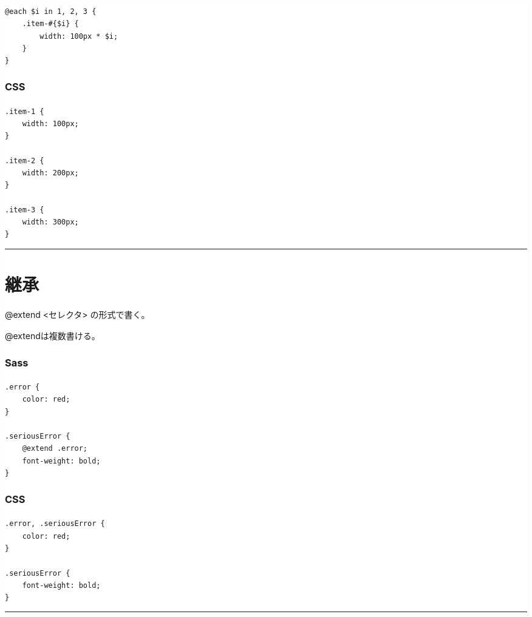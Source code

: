 <pre><code data-language="css">@each $i in 1, 2, 3 {
    .item-#{$i} {
        width: 100px * $i;
    }
}
</code></pre>

### CSS

<pre><code data-language="css">.item-1 {
    width: 100px;
}

.item-2 {
    width: 200px;
}

.item-3 {
    width: 300px;
}
</code></pre>

----

# 継承

@extend &lt;セレクタ&gt; の形式で書く。

@extendは複数書ける。

### Sass

<pre><code data-language="css">.error {
    color: red;
}

.seriousError {
    @extend .error;
    font-weight: bold;
}
</code></pre>

### CSS

<pre><code data-language="css">.error, .seriousError {
    color: red;
}

.seriousError {
    font-weight: bold;
}
</code></pre>

----
